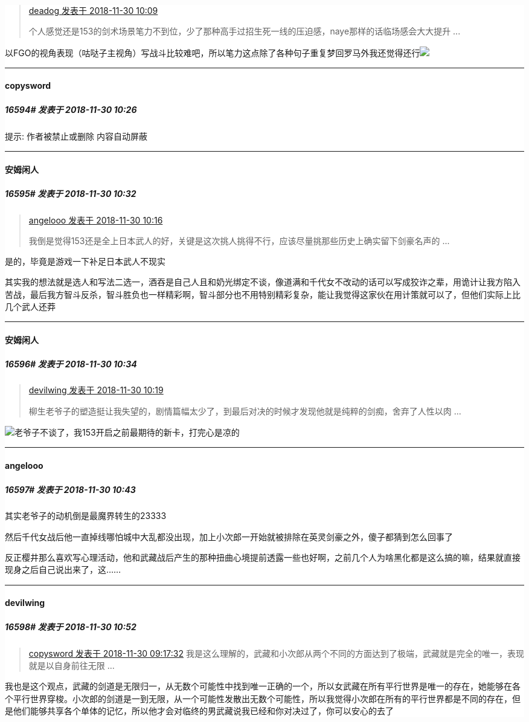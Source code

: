 <blockquote><a href="httphttps://bbs.saraba1st.com/2b/forum.php?mod=redirect&amp;goto=findpost&amp;pid=41776376&amp;ptid=1712412" target="_blank">deadog 发表于 2018-11-30 10:09</a>

个人感觉还是153的剑术场景笔力不到位，少了那种高手过招生死一线的压迫感，naye那样的话临场感会大大提升 ...</blockquote>
以FGO的视角表现（咕哒子主视角）写战斗比较难吧，所以笔力这点除了各种句子重复梦回罗马外我还觉得还行<img src="https://static.saraba1st.com/image/smiley/face2017/068.png" referrerpolicy="no-referrer">

*****

####  copysword  
##### 16594#       发表于 2018-11-30 10:26

提示: 作者被禁止或删除 内容自动屏蔽

*****

####  安姆闲人  
##### 16595#       发表于 2018-11-30 10:32

<blockquote><a href="httphttps://bbs.saraba1st.com/2b/forum.php?mod=redirect&amp;goto=findpost&amp;pid=41776458&amp;ptid=1712412" target="_blank">angelooo 发表于 2018-11-30 10:16</a>

我倒是觉得153还是全上日本武人的好，关键是这次挑人挑得不行，应该尽量挑那些历史上确实留下剑豪名声的 ...</blockquote>
是的，毕竟是游戏一下补足日本武人不现实

其实我的想法就是选人和写法二选一，酒吞是自己人且和奶光绑定不谈，像道满和千代女不改动的话可以写成狡诈之辈，用诡计让我方陷入苦战，最后我方智斗反杀，智斗胜负也一样精彩啊，智斗部分也不用特别精彩复杂，能让我觉得这家伙在用计策就可以了，但他们实际上比几个武人还莽

*****

####  安姆闲人  
##### 16596#       发表于 2018-11-30 10:34

<blockquote><a href="httphttps://bbs.saraba1st.com/2b/forum.php?mod=redirect&amp;goto=findpost&amp;pid=41776485&amp;ptid=1712412" target="_blank">devilwing 发表于 2018-11-30 10:19</a>

柳生老爷子的塑造挺让我失望的，剧情篇幅太少了，到最后对决的时候才发现他就是纯粹的剑痴，舍弃了人性以肉 ...</blockquote>
<img src="https://static.saraba1st.com/image/smiley/face2017/068.png" referrerpolicy="no-referrer">老爷子不谈了，我153开启之前最期待的新卡，打完心是凉的

*****

####  angelooo  
##### 16597#       发表于 2018-11-30 10:43

其实老爷子的动机倒是最魔界转生的23333

然后千代女战后他一直掉线哪怕城中大乱都没出现，加上小次郎一开始就被排除在英灵剑豪之外，傻子都猜到怎么回事了

反正樱井那么喜欢写心理活动，他和武藏战后产生的那种扭曲心境提前透露一些也好啊，之前几个人为啥黑化都是这么搞的嘛，结果就直接现身之后自己说出来了，这……

*****

####  devilwing  
##### 16598#       发表于 2018-11-30 10:52

<blockquote><a href="httphttps://bbs.saraba1st.com/2b/forum.php?mod=redirect&amp;goto=findpost&amp;pid=41775762&amp;ptid=1712412" target="_blank">copysword 发表于 2018-11-30 09:17:32</a>
我是这么理解的，武藏和小次郎从两个不同的方面达到了极端，武藏就是完全的唯一，表现就是以自身前往无限 ...</blockquote>我也是这个观点，武藏的剑道是无限归一，从无数个可能性中找到唯一正确的一个，所以女武藏在所有平行世界是唯一的存在，她能够在各个平行世界穿梭。小次郎的剑道是一到无限，从一个可能性发散出无数个可能性，所以我觉得小次郎在所有的平行世界都是不同的存在，但是他们能够共享各个单体的记忆，所以他才会对临终的男武藏说我已经和你对决过了，你可以安心的去了
